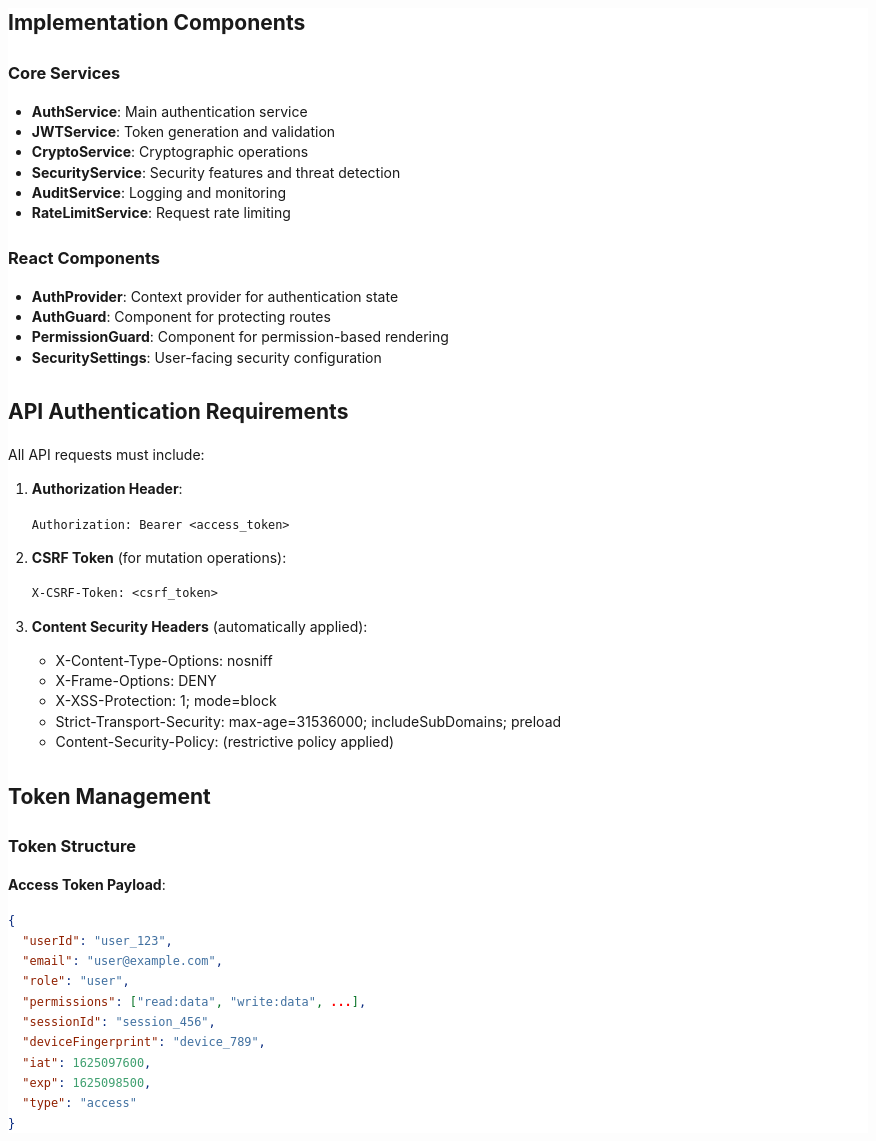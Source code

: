 ## Implementation Components

### Core Services

- **AuthService**: Main authentication service
- **JWTService**: Token generation and validation
- **CryptoService**: Cryptographic operations
- **SecurityService**: Security features and threat detection
- **AuditService**: Logging and monitoring
- **RateLimitService**: Request rate limiting

### React Components

- **AuthProvider**: Context provider for authentication state
- **AuthGuard**: Component for protecting routes
- **PermissionGuard**: Component for permission-based rendering
- **SecuritySettings**: User-facing security configuration

## API Authentication Requirements

All API requests must include:

1. **Authorization Header**:
   ```
   Authorization: Bearer <access_token>
   ```

2. **CSRF Token** (for mutation operations):
   ```
   X-CSRF-Token: <csrf_token>
   ```

3. **Content Security Headers** (automatically applied):
   - X-Content-Type-Options: nosniff
   - X-Frame-Options: DENY
   - X-XSS-Protection: 1; mode=block
   - Strict-Transport-Security: max-age=31536000; includeSubDomains; preload
   - Content-Security-Policy: (restrictive policy applied)

## Token Management

### Token Structure

**Access Token Payload**:
```json
{
  "userId": "user_123",
  "email": "user@example.com",
  "role": "user",
  "permissions": ["read:data", "write:data", ...],
  "sessionId": "session_456",
  "deviceFingerprint": "device_789",
  "iat": 1625097600,
  "exp": 1625098500,
  "type": "access"
}
```
